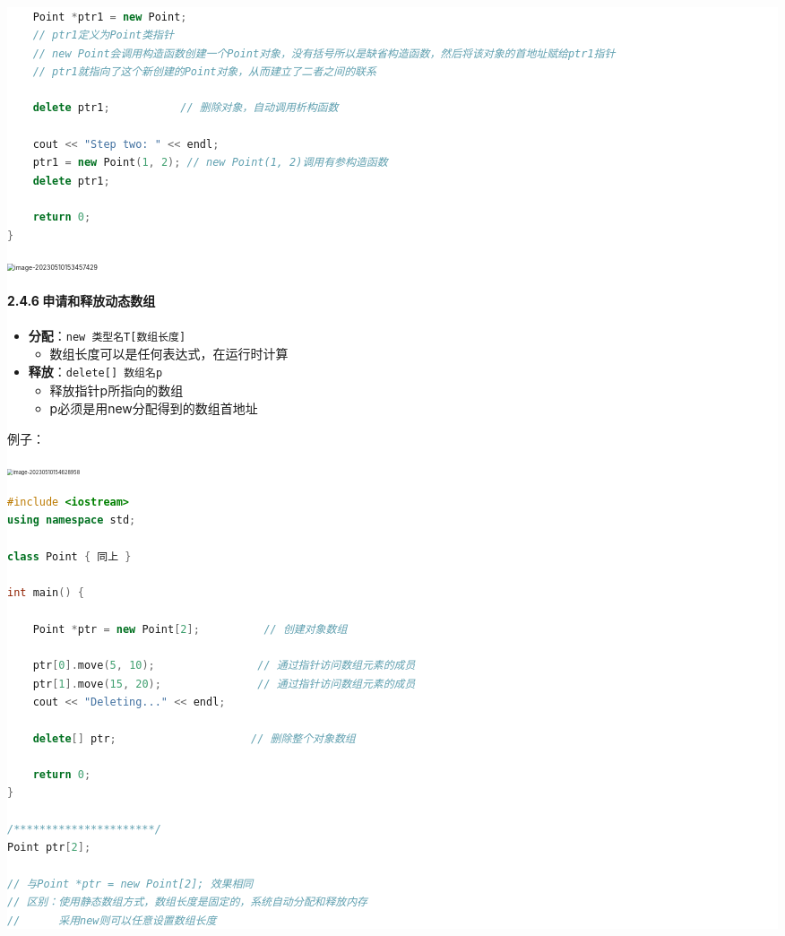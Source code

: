 ```c++
    Point *ptr1 = new Point;		 
    // ptr1定义为Point类指针
    // new Point会调用构造函数创建一个Point对象，没有括号所以是缺省构造函数，然后将该对象的首地址赋给ptr1指针
    // ptr1就指向了这个新创建的Point对象，从而建立了二者之间的联系
    
    delete ptr1;		   // 删除对象，自动调用析构函数
    
    cout << "Step two: " << endl;
    ptr1 = new Point(1, 2); // new Point(1, 2)调用有参构造函数
    delete ptr1;
    
    return 0;
}
```

<img src="https://raw.githubusercontent.com/Jian-wei-peng/typora-pic/main/image-20230510153457429.png" alt="image-20230510153457429" style="zoom:50%;" />

#### 2.4.6 申请和释放动态数组

- **分配**：`new 类型名T[数组长度]`
  - 数组长度可以是任何表达式，在运行时计算
- **释放**：`delete[] 数组名p`
  - 释放指针p所指向的数组
  - p必须是用new分配得到的数组首地址

例子：

<img src="https://raw.githubusercontent.com/Jian-wei-peng/typora-pic/main/image-20230510154628958.png" alt="image-20230510154628958" style="zoom:40%;" />

```c++
#include <iostream>
using namespace std;

class Point { 同上 }

int main() {
    
    Point *ptr = new Point[2]; 			// 创建对象数组
    
    ptr[0].move(5, 10);				   // 通过指针访问数组元素的成员
    ptr[1].move(15, 20);			   // 通过指针访问数组元素的成员
    cout << "Deleting..." << endl;
    
    delete[] ptr;					  // 删除整个对象数组
    
    return 0;
}

/**********************/
Point ptr[2]; 

// 与Point *ptr = new Point[2]; 效果相同
// 区别：使用静态数组方式，数组长度是固定的，系统自动分配和释放内存
//		采用new则可以任意设置数组长度
```

